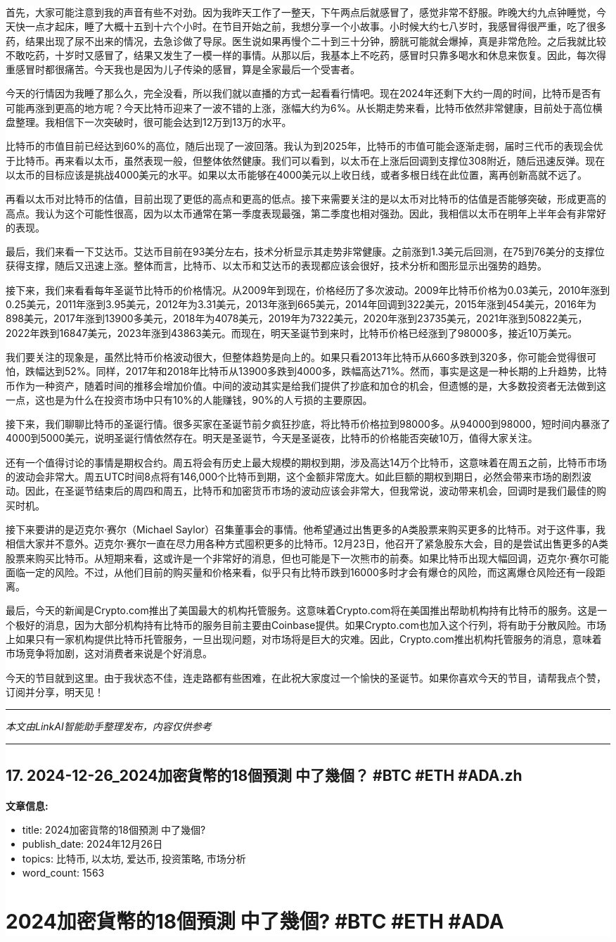 首先，大家可能注意到我的声音有些不对劲。因为我昨天工作了一整天，下午两点后就感冒了，感觉非常不舒服。昨晚大约九点钟睡觉，今天快一点才起床，睡了大概十五到十六个小时。在节目开始之前，我想分享一个小故事。小时候大约七八岁时，我感冒得很严重，吃了很多药，结果出现了尿不出来的情况，去急诊做了导尿。医生说如果再慢个二十到三十分钟，膀胱可能就会爆掉，真是非常危险。之后我就比较不敢吃药，十岁时又感冒了，结果又发生了一模一样的事情。从那以后，我基本上不吃药，感冒时只靠多喝水和休息来恢复。因此，每次得重感冒时都很痛苦。今天我也是因为儿子传染的感冒，算是全家最后一个受害者。

今天的行情因为我睡了那么久，完全没看，所以我们就以直播的方式一起看看行情吧。现在2024年还剩下大约一周的时间，比特币是否有可能再涨到更高的地方呢？今天比特币迎来了一波不错的上涨，涨幅大约为6%。从长期走势来看，比特币依然非常健康，目前处于高位横盘整理。我相信下一次突破时，很可能会达到12万到13万的水平。

比特币的市值目前已经达到60%的高位，随后出现了一波回落。我认为到2025年，比特币的市值可能会逐渐走弱，届时三代币的表现会优于比特币。再来看以太币，虽然表现一般，但整体依然健康。我们可以看到，以太币在上涨后回调到支撑位308附近，随后迅速反弹。现在以太币的目标应该是挑战4000美元的水平。如果以太币能够在4000美元以上收日线，或者多根日线在此位置，离再创新高就不远了。

再看以太币对比特币的估值，目前出现了更低的高点和更高的低点。接下来需要关注的是以太币对比特币的估值是否能够突破，形成更高的高点。我认为这个可能性很高，因为以太币通常在第一季度表现最强，第二季度也相对强劲。因此，我相信以太币在明年上半年会有非常好的表现。

最后，我们来看一下艾达币。艾达币目前在93美分左右，技术分析显示其走势非常健康。之前涨到1.3美元后回测，在75到76美分的支撑位获得支撑，随后又迅速上涨。整体而言，比特币、以太币和艾达币的表现都应该会很好，技术分析和图形显示出强势的趋势。

接下来，我们来看看每年圣诞节比特币的价格情况。从2009年到现在，价格经历了多次波动。2009年比特币价格为0.03美元，2010年涨到0.25美元，2011年涨到3.95美元，2012年为3.31美元，2013年涨到665美元，2014年回调到322美元，2015年涨到454美元，2016年为898美元，2017年涨到13900多美元，2018年为4078美元，2019年为7322美元，2020年涨到23735美元，2021年涨到50822美元，2022年跌到16847美元，2023年涨到43863美元。而现在，明天圣诞节到来时，比特币价格已经涨到了98000多，接近10万美元。

我们要关注的现象是，虽然比特币价格波动很大，但整体趋势是向上的。如果只看2013年比特币从660多跌到320多，你可能会觉得很可怕，跌幅达到52%。同样，2017年和2018年比特币从13900多跌到4000多，跌幅高达71%。然而，事实是这是一种长期的上升趋势，比特币作为一种资产，随着时间的推移会增加价值。中间的波动其实是给我们提供了抄底和加仓的机会，但遗憾的是，大多数投资者无法做到这一点，这也是为什么在投资市场中只有10%的人能赚钱，90%的人亏损的主要原因。

接下来，我们聊聊比特币的圣诞行情。很多买家在圣诞节前夕疯狂抄底，将比特币价格拉到98000多。从94000到98000，短时间内暴涨了4000到5000美元，说明圣诞行情依然存在。明天是圣诞节，今天是圣诞夜，比特币的价格能否突破10万，值得大家关注。

还有一个值得讨论的事情是期权合约。周五将会有历史上最大规模的期权到期，涉及高达14万个比特币，这意味着在周五之前，比特币市场的波动会非常大。周五UTC时间8点将有146,000个比特币到期，这个金额非常庞大。如此巨额的期权到期日，必然会带来市场的剧烈波动。因此，在圣诞节结束后的周四和周五，比特币和加密货币市场的波动应该会非常大，但我常说，波动带来机会，回调时是我们最佳的购买时机。

接下来要讲的是迈克尔·赛尔（Michael Saylor）召集董事会的事情。他希望通过出售更多的A类股票来购买更多的比特币。对于这件事，我相信大家并不意外。迈克尔·赛尔一直在尽力用各种方式囤积更多的比特币。12月23日，他召开了紧急股东大会，目的是尝试出售更多的A类股票来购买比特币。从短期来看，这或许是一个非常好的消息，但也可能是下一次熊市的前奏。如果比特币出现大幅回调，迈克尔·赛尔可能面临一定的风险。不过，从他们目前的购买量和价格来看，似乎只有比特币跌到16000多时才会有爆仓的风险，而这离爆仓风险还有一段距离。

最后，今天的新闻是Crypto.com推出了美国最大的机构托管服务。这意味着Crypto.com将在美国推出帮助机构持有比特币的服务。这是一个极好的消息，因为大部分机构持有比特币的服务目前主要由Coinbase提供。如果Crypto.com也加入这个行列，将有助于分散风险。市场上如果只有一家机构提供比特币托管服务，一旦出现问题，对市场将是巨大的灾难。因此，Crypto.com推出机构托管服务的消息，意味着市场竞争将加剧，这对消费者来说是个好消息。

今天的节目就到这里。由于我状态不佳，连走路都有些困难，在此祝大家度过一个愉快的圣诞节。如果你喜欢今天的节目，请帮我点个赞，订阅并分享，明天见！

---

*本文由LinkAI智能助手整理发布，内容仅供参考*

---


## 17. 2024-12-26_2024加密貨幣的18個預測 中了幾個？ #BTC #ETH #ADA.zh

**文章信息:**
- title: 2024加密貨幣的18個預測 中了幾個?
- publish_date: 2024年12月26日
- topics: 比特币, 以太坊, 爱达币, 投资策略, 市场分析
- word_count: 1563

# 2024加密貨幣的18個預測 中了幾個? #BTC #ETH #ADA
